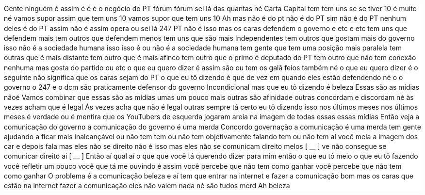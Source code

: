 Gente ninguém é assim é é é o negócio do
PT fórum fórum sei lá das quantas né
Carta Capital tem tem uns se se tiver 10
é muito né vamos supor assim que tem uns
10 vamos supor que tem uns 10 Ah mas não
é do pt não é do PT sim não é do PT
nenhum deles é do PT
assim não é assim opera ou sei lá 247 PT
não é isso mas os caras defendem o
governo e etc e etc tem uns que defendem
mais tem outros que defendem menos tem
uns que são mais Independentes tem
outros que gostam mais do governo isso
não é a sociedade humana isso isso é ou
não é a sociedade humana tem gente que
tem uma posição mais paralela tem outras
que é mais distante tem outro que é mais
afinco tem outro que o primo é deputado
do PT tem outro que não tem conexão
nenhuma mas gosta do partido ou etc o
que eu quero dizer é assim são ou tem os
galã feios também né o que eu quero
dizer é o
seguinte não significa que os
caras sejam do PT o que eu tô dizendo é
que de vez em quando eles estão
defendendo né o o governo o 247 e o dcm
são praticamente defensor do governo
Incondicional mas que eu tô dizendo é
beleza Essas são as mídias nãoé Vamos
combinar que essas são as mídias umas um
pouco mais outras são afinidade outras
concordam e discordam né às vezes acham
que é legal Às vezes acha que não é
legal outras sempre tá certo eu tô
dizendo
isso nos últimos meses nos últimos meses
é verdade ou é mentira que os YouTubers
de esquerda jogaram areia na imagem de
todas
essas essas
mídias Então veja a comunicação do
governo a comunicação do governo é uma
merda Concordo governação a comunicação
é uma merda tem gente ajudando a ficar
mais inalcançável ou não
tem tem ou não tem objetivamente falando
tem ou não
tem aí você mela a imagem dos car e
depois fala mas eles não se
direito não é isso mas eles não se
comunicam direito melos [ __ ] ve não
consegue se comunicar direito ai [ __ ]
Então aí qual aí o que que você tá
querendo dizer para mim então o que eu
tô meio o que eu tô fazendo você
refletir um pouco você que tá me ouvindo
é assim você percebe que não tem como
ganhar você percebe que não tem como
ganhar O problema é a comunicação beleza
e aí tem que entrar na internet e fazer
a comunicação bom mas os caras que estão
na internet fazer a comunicação eles não
valem nada né são tudos merd Ah beleza